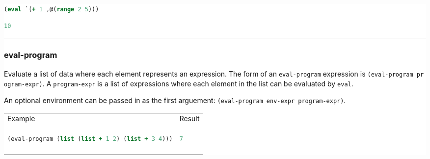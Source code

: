 
</td>
</tr>
<tr>
<td>

```clj
(eval `(+ 1 ,@(range 2 5)))
```


</td>
<td>

```clj
10
```


</td>
</tr>
</table>




---


### eval-program

Evaluate a list of data where each element represents an expression. The form of an `eval-program` expression is `(eval-program program-expr)`. A `program-expr` is a list of expressions where each element in the list can be evaluated by `eval`. 

An optional environment can be passed in as the first arguement: `(eval-program env-expr program-expr)`. 

<table>
<tr>
<td> Example </td> <td> Result </td>
</tr>
<tr>
<td>

```clj
(eval-program (list (list + 1 2) (list + 3 4)))
```


</td>
<td>

```clj
7
```


</td>
</tr>
<tr>
<td>
